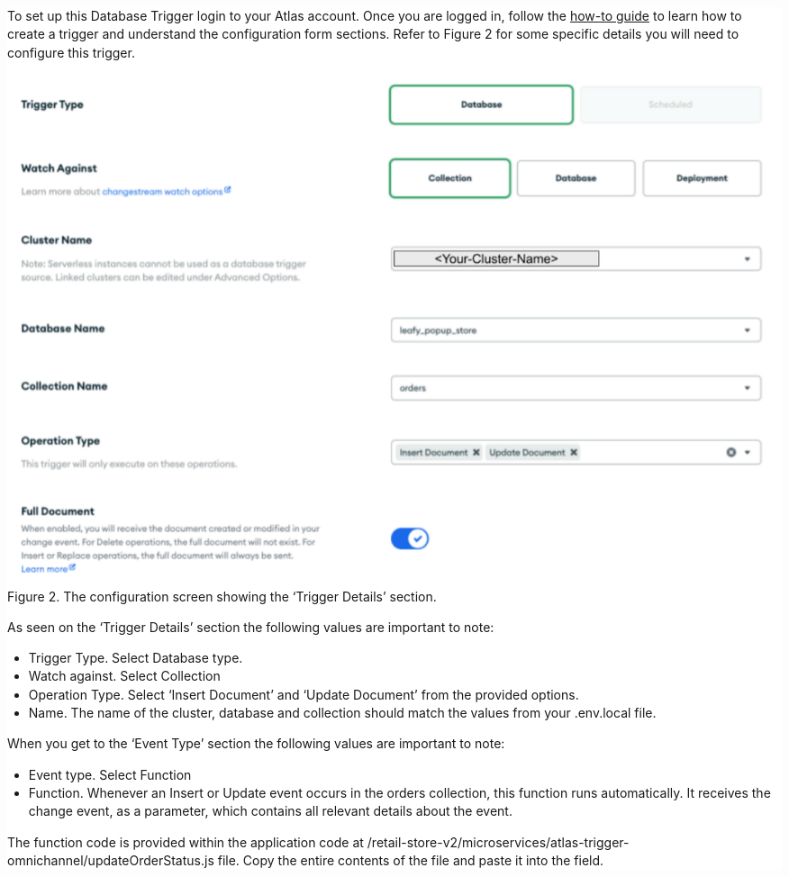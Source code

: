 To set up this Database Trigger login to your Atlas account. Once you are logged in, follow the [how-to guide](https://www.mongodb.com/docs/atlas/atlas-ui/triggers/database-triggers/#create-a-database-trigger) to learn how to create a trigger and understand the configuration form sections. Refer to Figure 2 for some specific details you will need to configure this trigger.

![image](./media/trigger.png)
Figure 2. The configuration screen showing the ‘Trigger Details’ section.

As seen on the ‘Trigger Details’ section the following values are important to note:
* Trigger Type. Select Database type.
* Watch against. Select Collection
* Operation Type. Select  ‘Insert Document’ and ‘Update Document’ from the provided options.
* Name. The name of the cluster, database and collection should match the values from your .env.local file.

When you get to the ‘Event Type’ section the following values are important to note:
* Event type. Select Function
* Function. Whenever an Insert or Update event occurs in the orders collection, this function runs automatically. It receives the change event, as a parameter, which contains all relevant details about the event. 

The function code is provided within the application code at /retail-store-v2/microservices/atlas-trigger-omnichannel/updateOrderStatus.js file. Copy the entire contents of the file and paste it into the field.
